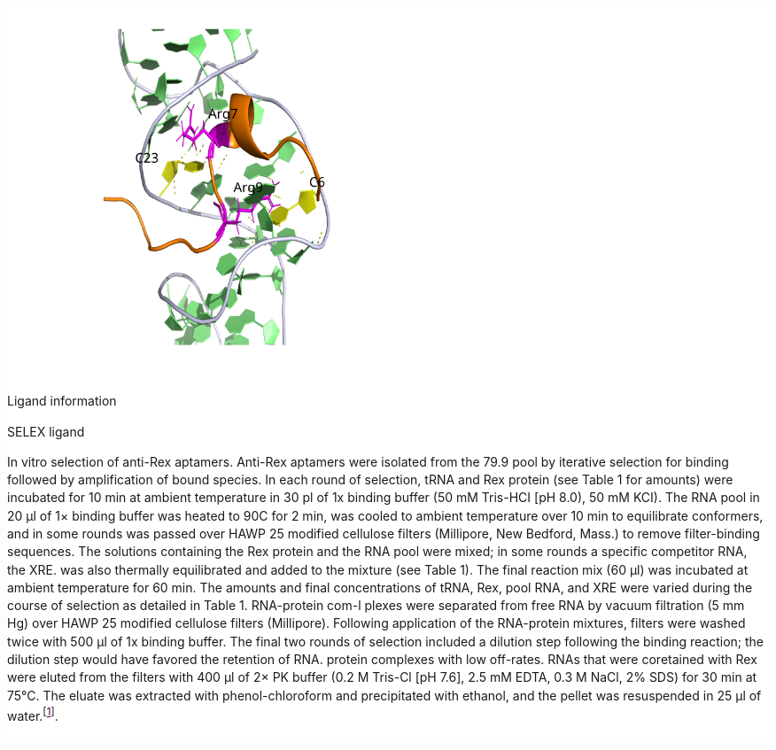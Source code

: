   <img src="/images/Binding_pocket/Rex16_aptamer_binding_pocket2.svg" alt="drawing" style="width:500px;margin-top: 0px;margin-bottom: 0px;" >
  </td>
  </tr>
  </table>
  <br>
  <br>



<font ><p class="header_box" id="ligand-recognition">Ligand information</p></font>  
<p class="blowheader_box">SELEX ligand</p>
<font >In vitro selection of anti-Rex aptamers.  Anti-Rex aptamers were isolated from the 79.9 pool by iterative selection for binding followed by amplification of bound species.  In each round of selection, tRNA and Rex protein (see Table 1 for amounts) were incubated for 10 min at ambient temperature in 30 pl of 1x binding buffer (50 mM Tris-HCI [pH 8.0), 50 mM KCI).  The RNA pool in 20 μl of 1× binding buffer was heated to 90C for 2 min, was cooled to ambient temperature over 10 min to equilibrate conformers, and in some rounds was passed over HAWP 25 modified cellulose filters (Millipore, New Bedford, Mass.) to remove filter-binding sequences.  The solutions containing the Rex protein and the RNA pool were mixed;  in some rounds a specific competitor RNA, the XRE.  was also thermally equilibrated and added to the mixture (see Table 1). The final reaction mix (60 μl) was incubated at ambient temperature for 60 min. The amounts and final concentrations of tRNA, Rex, pool RNA, and XRE were varied during the course of selection as detailed in Table 1.  RNA-protein com-l plexes were separated from free RNA by vacuum filtration (5 mm Hg) over HAWP 25 modified cellulose filters (Millipore).  Following application of the RNA-protein mixtures, filters were washed twice with 500 μl of 1x binding buffer.  The final two rounds of selection included a dilution step following the binding reaction;  the dilution step would have favored the retention of RNA.  protein complexes with low off-rates.  RNAs that were coretained with Rex were eluted from the filters with 400 μl of 2× PK buffer (0.2 M Tris-Cl [pH 7.6], 2.5 mM EDTA, 0.3 M NaCl, 2% SDS) for 30 min at 75°C.  The eluate was extracted with phenol-chloroform and precipitated with ethanol, and the pellet was resuspended in 25 μl of water.<sup>[<a href="#ref1" style="color:#520049">1</a>]</sup>.</font >
<br><br>
<div style="display: flex; justify-content: center;">